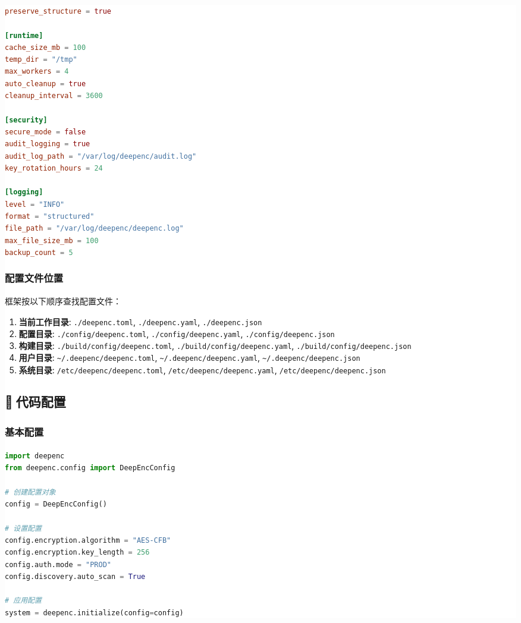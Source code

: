 ```toml
preserve_structure = true

[runtime]
cache_size_mb = 100
temp_dir = "/tmp"
max_workers = 4
auto_cleanup = true
cleanup_interval = 3600

[security]
secure_mode = false
audit_logging = true
audit_log_path = "/var/log/deepenc/audit.log"
key_rotation_hours = 24

[logging]
level = "INFO"
format = "structured"
file_path = "/var/log/deepenc/deepenc.log"
max_file_size_mb = 100
backup_count = 5
```

### 配置文件位置

框架按以下顺序查找配置文件：

1. **当前工作目录**: `./deepenc.toml`, `./deepenc.yaml`, `./deepenc.json`
2. **配置目录**: `./config/deepenc.toml`, `./config/deepenc.yaml`, `./config/deepenc.json`
3. **构建目录**: `./build/config/deepenc.toml`, `./build/config/deepenc.yaml`, `./build/config/deepenc.json`
4. **用户目录**: `~/.deepenc/deepenc.toml`, `~/.deepenc/deepenc.yaml`, `~/.deepenc/deepenc.json`
5. **系统目录**: `/etc/deepenc/deepenc.toml`, `/etc/deepenc/deepenc.yaml`, `/etc/deepenc/deepenc.json`

## 🐍 代码配置

### 基本配置

```python
import deepenc
from deepenc.config import DeepEncConfig

# 创建配置对象
config = DeepEncConfig()

# 设置配置
config.encryption.algorithm = "AES-CFB"
config.encryption.key_length = 256
config.auth.mode = "PROD"
config.discovery.auto_scan = True

# 应用配置
system = deepenc.initialize(config=config)
```
